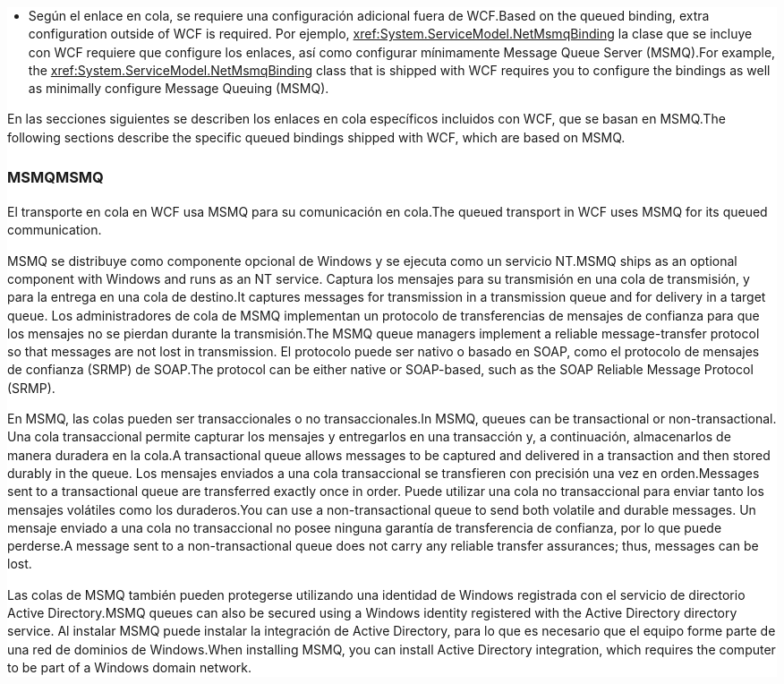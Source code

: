 - <span data-ttu-id="f1017-126">Según el enlace en cola, se requiere una configuración adicional fuera de WCF.</span><span class="sxs-lookup"><span data-stu-id="f1017-126">Based on the queued binding, extra configuration outside of WCF is required.</span></span> <span data-ttu-id="f1017-127">Por ejemplo, <xref:System.ServiceModel.NetMsmqBinding> la clase que se incluye con WCF requiere que configure los enlaces, así como configurar mínimamente Message Queue Server (MSMQ).</span><span class="sxs-lookup"><span data-stu-id="f1017-127">For example, the <xref:System.ServiceModel.NetMsmqBinding> class that is shipped with WCF requires you to configure the bindings as well as minimally configure Message Queuing (MSMQ).</span></span>  
  
 <span data-ttu-id="f1017-128">En las secciones siguientes se describen los enlaces en cola específicos incluidos con WCF, que se basan en MSMQ.</span><span class="sxs-lookup"><span data-stu-id="f1017-128">The following sections describe the specific queued bindings shipped with WCF, which are based on MSMQ.</span></span>  
  
### <a name="msmq"></a><span data-ttu-id="f1017-129">MSMQ</span><span class="sxs-lookup"><span data-stu-id="f1017-129">MSMQ</span></span>  
 <span data-ttu-id="f1017-130">El transporte en cola en WCF usa MSMQ para su comunicación en cola.</span><span class="sxs-lookup"><span data-stu-id="f1017-130">The queued transport in WCF uses MSMQ for its queued communication.</span></span>  
  
 <span data-ttu-id="f1017-131">MSMQ se distribuye como componente opcional de Windows y se ejecuta como un servicio NT.</span><span class="sxs-lookup"><span data-stu-id="f1017-131">MSMQ ships as an optional component with Windows and runs as an NT service.</span></span> <span data-ttu-id="f1017-132">Captura los mensajes para su transmisión en una cola de transmisión, y para la entrega en una cola de destino.</span><span class="sxs-lookup"><span data-stu-id="f1017-132">It captures messages for transmission in a transmission queue and for delivery in a target queue.</span></span> <span data-ttu-id="f1017-133">Los administradores de cola de MSMQ implementan un protocolo de transferencias de mensajes de confianza para que los mensajes no se pierdan durante la transmisión.</span><span class="sxs-lookup"><span data-stu-id="f1017-133">The MSMQ queue managers implement a reliable message-transfer protocol so that messages are not lost in transmission.</span></span> <span data-ttu-id="f1017-134">El protocolo puede ser nativo o basado en SOAP, como el protocolo de mensajes de confianza (SRMP) de SOAP.</span><span class="sxs-lookup"><span data-stu-id="f1017-134">The protocol can be either native or SOAP-based, such as the SOAP Reliable Message Protocol (SRMP).</span></span>  
  
 <span data-ttu-id="f1017-135">En MSMQ, las colas pueden ser transaccionales o no transaccionales.</span><span class="sxs-lookup"><span data-stu-id="f1017-135">In MSMQ, queues can be transactional or non-transactional.</span></span> <span data-ttu-id="f1017-136">Una cola transaccional permite capturar los mensajes y entregarlos en una transacción y, a continuación, almacenarlos de manera duradera en la cola.</span><span class="sxs-lookup"><span data-stu-id="f1017-136">A transactional queue allows messages to be captured and delivered in a transaction and then stored durably in the queue.</span></span> <span data-ttu-id="f1017-137">Los mensajes enviados a una cola transaccional se transfieren con precisión una vez en orden.</span><span class="sxs-lookup"><span data-stu-id="f1017-137">Messages sent to a transactional queue are transferred exactly once in order.</span></span> <span data-ttu-id="f1017-138">Puede utilizar una cola no transaccional para enviar tanto los mensajes volátiles como los duraderos.</span><span class="sxs-lookup"><span data-stu-id="f1017-138">You can use a non-transactional queue to send both volatile and durable messages.</span></span> <span data-ttu-id="f1017-139">Un mensaje enviado a una cola no transaccional no posee ninguna garantía de transferencia de confianza, por lo que puede perderse.</span><span class="sxs-lookup"><span data-stu-id="f1017-139">A message sent to a non-transactional queue does not carry any reliable transfer assurances; thus, messages can be lost.</span></span>  
  
 <span data-ttu-id="f1017-140">Las colas de MSMQ también pueden protegerse utilizando una identidad de Windows registrada con el servicio de directorio Active Directory.</span><span class="sxs-lookup"><span data-stu-id="f1017-140">MSMQ queues can also be secured using a Windows identity registered with the Active Directory directory service.</span></span> <span data-ttu-id="f1017-141">Al instalar MSMQ puede instalar la integración de Active Directory, para lo que es necesario que el equipo forme parte de una red de dominios de Windows.</span><span class="sxs-lookup"><span data-stu-id="f1017-141">When installing MSMQ, you can install Active Directory integration, which requires the computer to be part of a Windows domain network.</span></span>  
  